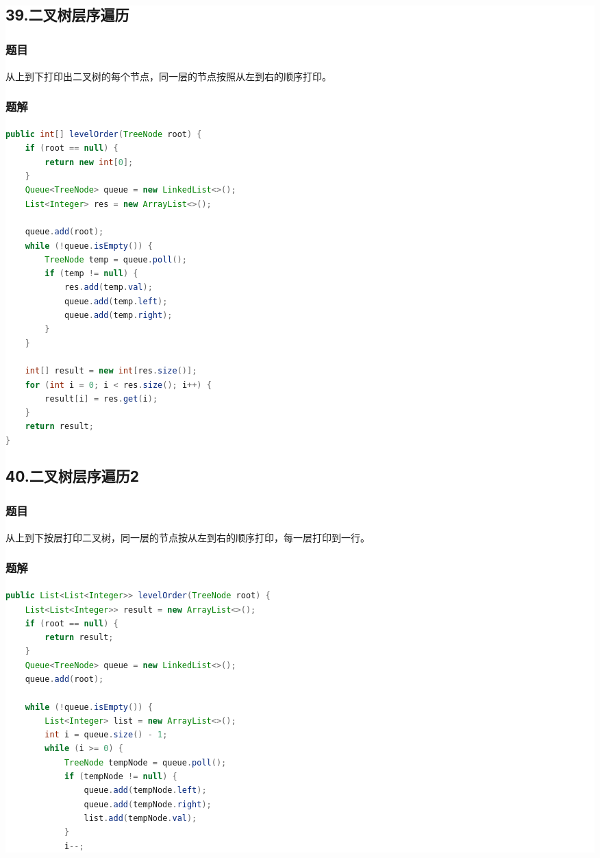 

## 39.二叉树层序遍历

### 题目

从上到下打印出二叉树的每个节点，同一层的节点按照从左到右的顺序打印。

### 题解

```java
public int[] levelOrder(TreeNode root) {
    if (root == null) {
        return new int[0];
    }
    Queue<TreeNode> queue = new LinkedList<>();
    List<Integer> res = new ArrayList<>();

    queue.add(root);
    while (!queue.isEmpty()) {
        TreeNode temp = queue.poll();
        if (temp != null) {
            res.add(temp.val);
            queue.add(temp.left);
            queue.add(temp.right);
        }
    }

    int[] result = new int[res.size()];
    for (int i = 0; i < res.size(); i++) {
        result[i] = res.get(i);
    }
    return result;
}
```

## 40.二叉树层序遍历2

### 题目

从上到下按层打印二叉树，同一层的节点按从左到右的顺序打印，每一层打印到一行。

###  题解

```java
public List<List<Integer>> levelOrder(TreeNode root) {
    List<List<Integer>> result = new ArrayList<>();
    if (root == null) {
        return result;
    }
    Queue<TreeNode> queue = new LinkedList<>();
    queue.add(root);

    while (!queue.isEmpty()) {
        List<Integer> list = new ArrayList<>();
        int i = queue.size() - 1;
        while (i >= 0) {
            TreeNode tempNode = queue.poll();
            if (tempNode != null) {
                queue.add(tempNode.left);
                queue.add(tempNode.right);
                list.add(tempNode.val);
            }
            i--;
```